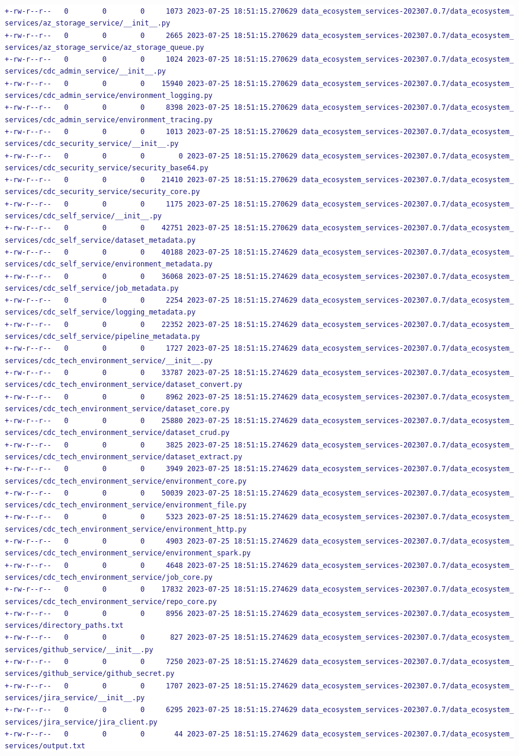 ```diff
+-rw-r--r--   0        0        0     1073 2023-07-25 18:51:15.270629 data_ecosystem_services-202307.0.7/data_ecosystem_services/az_storage_service/__init__.py
+-rw-r--r--   0        0        0     2665 2023-07-25 18:51:15.270629 data_ecosystem_services-202307.0.7/data_ecosystem_services/az_storage_service/az_storage_queue.py
+-rw-r--r--   0        0        0     1024 2023-07-25 18:51:15.270629 data_ecosystem_services-202307.0.7/data_ecosystem_services/cdc_admin_service/__init__.py
+-rw-r--r--   0        0        0    15940 2023-07-25 18:51:15.270629 data_ecosystem_services-202307.0.7/data_ecosystem_services/cdc_admin_service/environment_logging.py
+-rw-r--r--   0        0        0     8398 2023-07-25 18:51:15.270629 data_ecosystem_services-202307.0.7/data_ecosystem_services/cdc_admin_service/environment_tracing.py
+-rw-r--r--   0        0        0     1013 2023-07-25 18:51:15.270629 data_ecosystem_services-202307.0.7/data_ecosystem_services/cdc_security_service/__init__.py
+-rw-r--r--   0        0        0        0 2023-07-25 18:51:15.270629 data_ecosystem_services-202307.0.7/data_ecosystem_services/cdc_security_service/security_base64.py
+-rw-r--r--   0        0        0    21410 2023-07-25 18:51:15.270629 data_ecosystem_services-202307.0.7/data_ecosystem_services/cdc_security_service/security_core.py
+-rw-r--r--   0        0        0     1175 2023-07-25 18:51:15.270629 data_ecosystem_services-202307.0.7/data_ecosystem_services/cdc_self_service/__init__.py
+-rw-r--r--   0        0        0    42751 2023-07-25 18:51:15.270629 data_ecosystem_services-202307.0.7/data_ecosystem_services/cdc_self_service/dataset_metadata.py
+-rw-r--r--   0        0        0    40188 2023-07-25 18:51:15.274629 data_ecosystem_services-202307.0.7/data_ecosystem_services/cdc_self_service/environment_metadata.py
+-rw-r--r--   0        0        0    36068 2023-07-25 18:51:15.274629 data_ecosystem_services-202307.0.7/data_ecosystem_services/cdc_self_service/job_metadata.py
+-rw-r--r--   0        0        0     2254 2023-07-25 18:51:15.274629 data_ecosystem_services-202307.0.7/data_ecosystem_services/cdc_self_service/logging_metadata.py
+-rw-r--r--   0        0        0    22352 2023-07-25 18:51:15.274629 data_ecosystem_services-202307.0.7/data_ecosystem_services/cdc_self_service/pipeline_metadata.py
+-rw-r--r--   0        0        0     1727 2023-07-25 18:51:15.274629 data_ecosystem_services-202307.0.7/data_ecosystem_services/cdc_tech_environment_service/__init__.py
+-rw-r--r--   0        0        0    33787 2023-07-25 18:51:15.274629 data_ecosystem_services-202307.0.7/data_ecosystem_services/cdc_tech_environment_service/dataset_convert.py
+-rw-r--r--   0        0        0     8962 2023-07-25 18:51:15.274629 data_ecosystem_services-202307.0.7/data_ecosystem_services/cdc_tech_environment_service/dataset_core.py
+-rw-r--r--   0        0        0    25880 2023-07-25 18:51:15.274629 data_ecosystem_services-202307.0.7/data_ecosystem_services/cdc_tech_environment_service/dataset_crud.py
+-rw-r--r--   0        0        0     3825 2023-07-25 18:51:15.274629 data_ecosystem_services-202307.0.7/data_ecosystem_services/cdc_tech_environment_service/dataset_extract.py
+-rw-r--r--   0        0        0     3949 2023-07-25 18:51:15.274629 data_ecosystem_services-202307.0.7/data_ecosystem_services/cdc_tech_environment_service/environment_core.py
+-rw-r--r--   0        0        0    50039 2023-07-25 18:51:15.274629 data_ecosystem_services-202307.0.7/data_ecosystem_services/cdc_tech_environment_service/environment_file.py
+-rw-r--r--   0        0        0     5323 2023-07-25 18:51:15.274629 data_ecosystem_services-202307.0.7/data_ecosystem_services/cdc_tech_environment_service/environment_http.py
+-rw-r--r--   0        0        0     4903 2023-07-25 18:51:15.274629 data_ecosystem_services-202307.0.7/data_ecosystem_services/cdc_tech_environment_service/environment_spark.py
+-rw-r--r--   0        0        0     4648 2023-07-25 18:51:15.274629 data_ecosystem_services-202307.0.7/data_ecosystem_services/cdc_tech_environment_service/job_core.py
+-rw-r--r--   0        0        0    17832 2023-07-25 18:51:15.274629 data_ecosystem_services-202307.0.7/data_ecosystem_services/cdc_tech_environment_service/repo_core.py
+-rw-r--r--   0        0        0     8956 2023-07-25 18:51:15.274629 data_ecosystem_services-202307.0.7/data_ecosystem_services/directory_paths.txt
+-rw-r--r--   0        0        0      827 2023-07-25 18:51:15.274629 data_ecosystem_services-202307.0.7/data_ecosystem_services/github_service/__init__.py
+-rw-r--r--   0        0        0     7250 2023-07-25 18:51:15.274629 data_ecosystem_services-202307.0.7/data_ecosystem_services/github_service/github_secret.py
+-rw-r--r--   0        0        0     1707 2023-07-25 18:51:15.274629 data_ecosystem_services-202307.0.7/data_ecosystem_services/jira_service/__init__.py
+-rw-r--r--   0        0        0     6295 2023-07-25 18:51:15.274629 data_ecosystem_services-202307.0.7/data_ecosystem_services/jira_service/jira_client.py
+-rw-r--r--   0        0        0       44 2023-07-25 18:51:15.274629 data_ecosystem_services-202307.0.7/data_ecosystem_services/output.txt
```